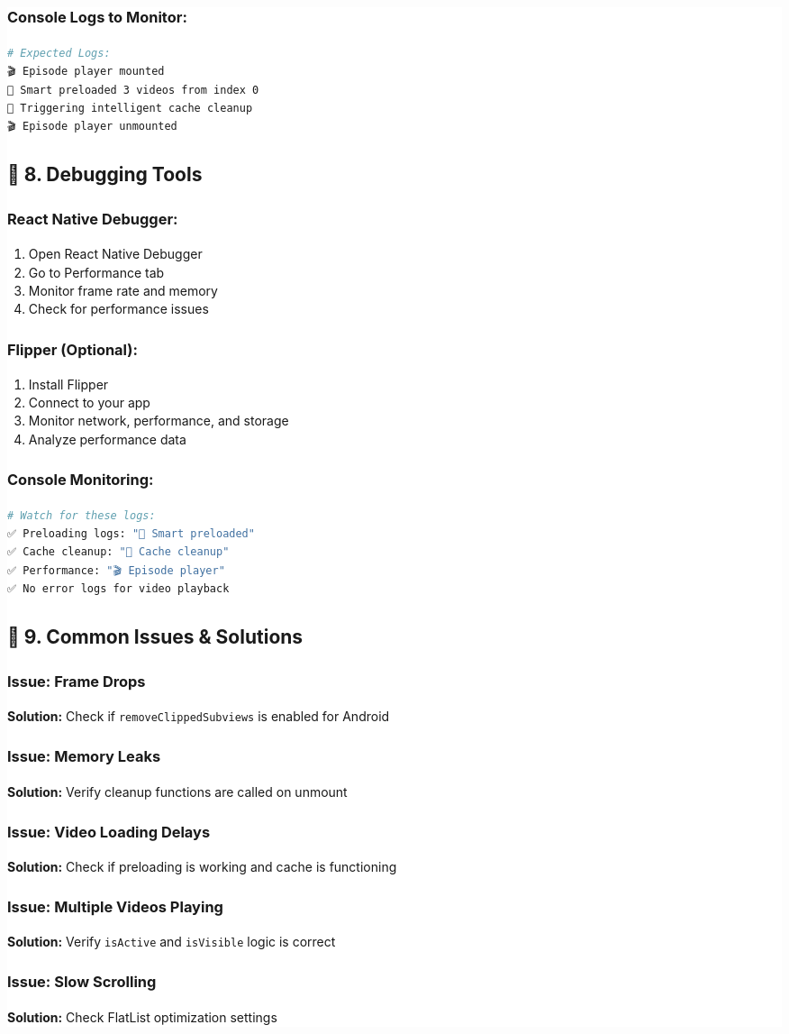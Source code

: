 ### **Console Logs to Monitor:**
```bash
# Expected Logs:
🎬 Episode player mounted
🚀 Smart preloaded 3 videos from index 0
🧹 Triggering intelligent cache cleanup
🎬 Episode player unmounted
```

## 🔧 **8. Debugging Tools**

### **React Native Debugger:**
1. Open React Native Debugger
2. Go to Performance tab
3. Monitor frame rate and memory
4. Check for performance issues

### **Flipper (Optional):**
1. Install Flipper
2. Connect to your app
3. Monitor network, performance, and storage
4. Analyze performance data

### **Console Monitoring:**
```bash
# Watch for these logs:
✅ Preloading logs: "🚀 Smart preloaded"
✅ Cache cleanup: "🧹 Cache cleanup"
✅ Performance: "🎬 Episode player"
✅ No error logs for video playback
```

## 🚨 **9. Common Issues & Solutions**

### **Issue: Frame Drops**
**Solution:** Check if `removeClippedSubviews` is enabled for Android

### **Issue: Memory Leaks**
**Solution:** Verify cleanup functions are called on unmount

### **Issue: Video Loading Delays**
**Solution:** Check if preloading is working and cache is functioning

### **Issue: Multiple Videos Playing**
**Solution:** Verify `isActive` and `isVisible` logic is correct

### **Issue: Slow Scrolling**
**Solution:** Check FlatList optimization settings
